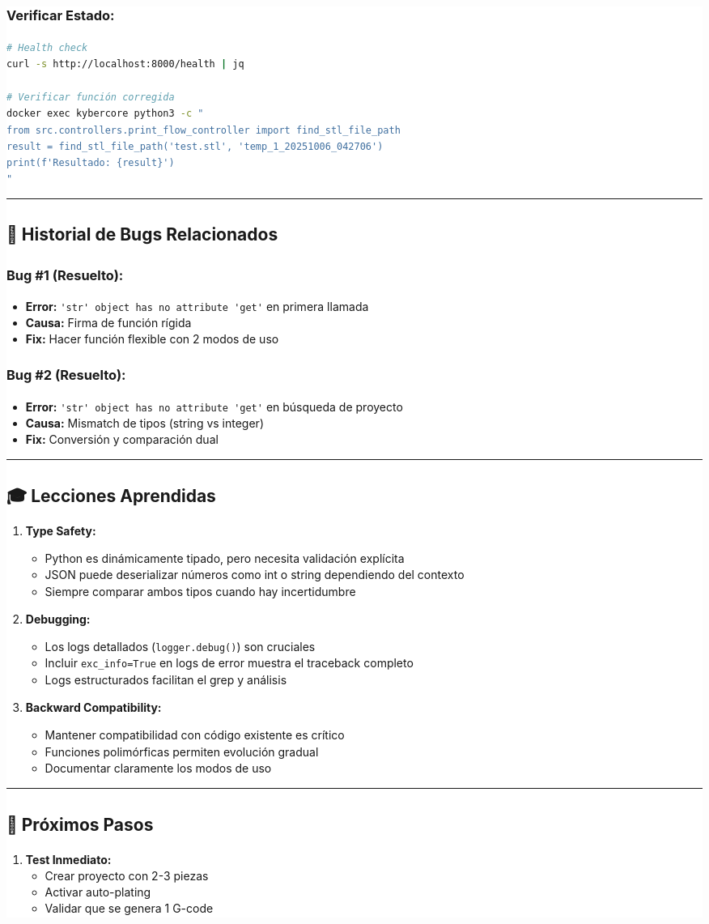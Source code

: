 ### Verificar Estado:
```bash
# Health check
curl -s http://localhost:8000/health | jq

# Verificar función corregida
docker exec kybercore python3 -c "
from src.controllers.print_flow_controller import find_stl_file_path
result = find_stl_file_path('test.stl', 'temp_1_20251006_042706')
print(f'Resultado: {result}')
"
```

---

## 📝 Historial de Bugs Relacionados

### Bug #1 (Resuelto):
- **Error:** `'str' object has no attribute 'get'` en primera llamada
- **Causa:** Firma de función rígida
- **Fix:** Hacer función flexible con 2 modos de uso

### Bug #2 (Resuelto):
- **Error:** `'str' object has no attribute 'get'` en búsqueda de proyecto
- **Causa:** Mismatch de tipos (string vs integer)
- **Fix:** Conversión y comparación dual

---

## 🎓 Lecciones Aprendidas

1. **Type Safety:**
   - Python es dinámicamente tipado, pero necesita validación explícita
   - JSON puede deserializar números como int o string dependiendo del contexto
   - Siempre comparar ambos tipos cuando hay incertidumbre

2. **Debugging:**
   - Los logs detallados (`logger.debug()`) son cruciales
   - Incluir `exc_info=True` en logs de error muestra el traceback completo
   - Logs estructurados facilitan el grep y análisis

3. **Backward Compatibility:**
   - Mantener compatibilidad con código existente es crítico
   - Funciones polimórficas permiten evolución gradual
   - Documentar claramente los modos de uso

---

## 🚀 Próximos Pasos

1. **Test Inmediato:**
   - Crear proyecto con 2-3 piezas
   - Activar auto-plating
   - Validar que se genera 1 G-code
